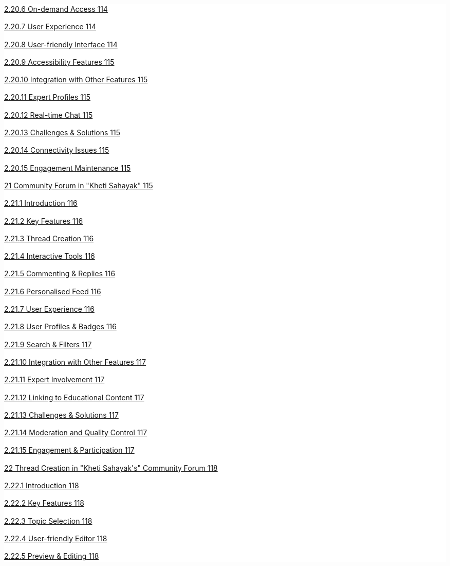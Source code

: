 [2.20.6 On-demand Access	114](#2.20.6-on-demand-access)

[2.20.7 User Experience	114](#2.20.7-user-experience)

[2.20.8 User-friendly Interface	114](#2.20.8-user-friendly-interface)

[2.20.9 Accessibility Features	115](#2.20.9-accessibility-features)

[2.20.10 Integration with Other Features	115](#2.20.10-integration-with-other-features)

[2.20.11 Expert Profiles	115](#2.20.11-expert-profiles)

[2.20.12 Real-time Chat	115](#2.20.12-real-time-chat)

[2.20.13 Challenges & Solutions	115](#2.20.13-challenges-&-solutions)

[2.20.14 Connectivity Issues	115](#2.20.14-connectivity-issues)

[2.20.15 Engagement Maintenance	115](#2.20.15-engagement-maintenance)

[21 Community Forum in "Kheti Sahayak"	115](#21-community-forum-in-"kheti-sahayak")

[2.21.1 Introduction	116](#2.21.1-introduction)

[2.21.2 Key Features	116](#2.21.2-key-features)

[2.21.3 Thread Creation	116](#2.21.3-thread-creation)

[2.21.4 Interactive Tools	116](#2.21.4-interactive-tools)

[2.21.5 Commenting & Replies	116](#2.21.5-commenting-&-replies)

[2.21.6 Personalised Feed	116](#2.21.6-personalised-feed)

[2.21.7 User Experience	116](#2.21.7-user-experience)

[2.21.8 User Profiles & Badges	116](#2.21.8-user-profiles-&-badges)

[2.21.9 Search & Filters	117](#2.21.9-search-&-filters)

[2.21.10 Integration with Other Features	117](#2.21.10-integration-with-other-features)

[2.21.11 Expert Involvement	117](#2.21.11-expert-involvement)

[2.21.12 Linking to Educational Content	117](#2.21.12-linking-to-educational-content)

[2.21.13 Challenges & Solutions	117](#2.21.13-challenges-&-solutions)

[2.21.14 Moderation and Quality Control	117](#2.21.14-moderation-and-quality-control)

[2.21.15 Engagement & Participation	117](#2.21.15-engagement-&-participation)

[22 Thread Creation in "Kheti Sahayak's" Community Forum	118](#22-thread-creation-in-"kheti-sahayak's"-community-forum)

[2.22.1 Introduction	118](#2.22.1-introduction)

[2.22.2 Key Features	118](#2.22.2-key-features)

[2.22.3 Topic Selection	118](#2.22.3-topic-selection)

[2.22.4 User-friendly Editor	118](#2.22.4-user-friendly-editor)

[2.22.5 Preview & Editing	118](#2.22.5-preview-&-editing)
